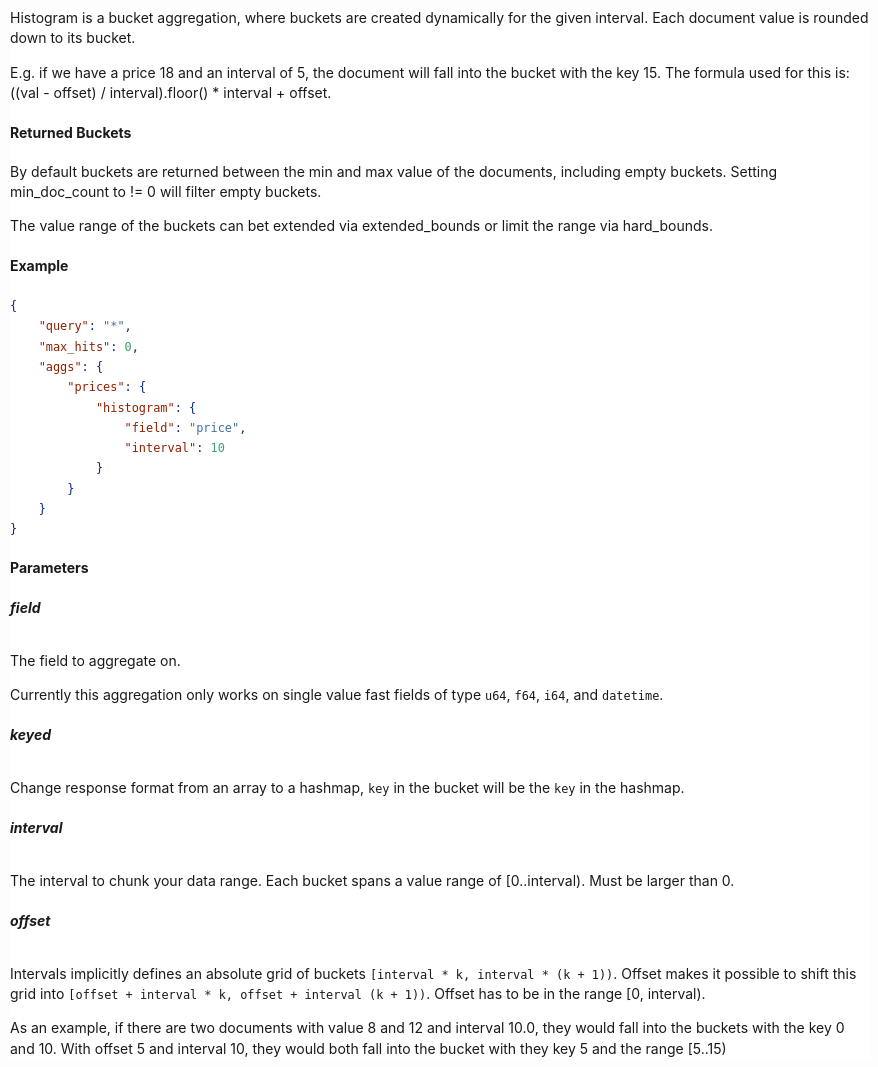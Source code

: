 Histogram is a bucket aggregation, where buckets are created dynamically for the given interval. Each document value is rounded down to its bucket.

E.g. if we have a price 18 and an interval of 5, the document will fall into the bucket with the key 15. The formula used for this is: ((val - offset) / interval).floor() * interval + offset.

#### Returned Buckets

By default buckets are returned between the min and max value of the documents, including empty buckets. Setting min_doc_count to != 0 will filter empty buckets.

The value range of the buckets can bet extended via extended_bounds or limit the range via hard_bounds.

#### Example

```json
{
    "query": "*",
    "max_hits": 0,
    "aggs": {
        "prices": {
            "histogram": {
                "field": "price",
                "interval": 10
            }
        }
    }
}
```

#### Parameters

###### **field**

The field to aggregate on. 

Currently this aggregation only works on single value fast fields of type `u64`, `f64`, `i64`, and `datetime`.

###### **keyed**

Change response format from an array to a hashmap, `key` in the bucket will be the `key` in the hashmap.

###### **interval**

The interval to chunk your data range. Each bucket spans a value range of [0..interval). Must be larger than 0.

###### **offset**

Intervals implicitly defines an absolute grid of buckets `[interval * k, interval * (k + 1))`.
Offset makes it possible to shift this grid into `[offset + interval * k, offset + interval (k + 1))`. Offset has to be in the range [0, interval).

As an example, if there are two documents with value 8 and 12 and interval 10.0, they would fall into the buckets with the key 0 and 10. With offset 5 and interval 10, they would both fall into the bucket with they key 5 and the range [5..15)
